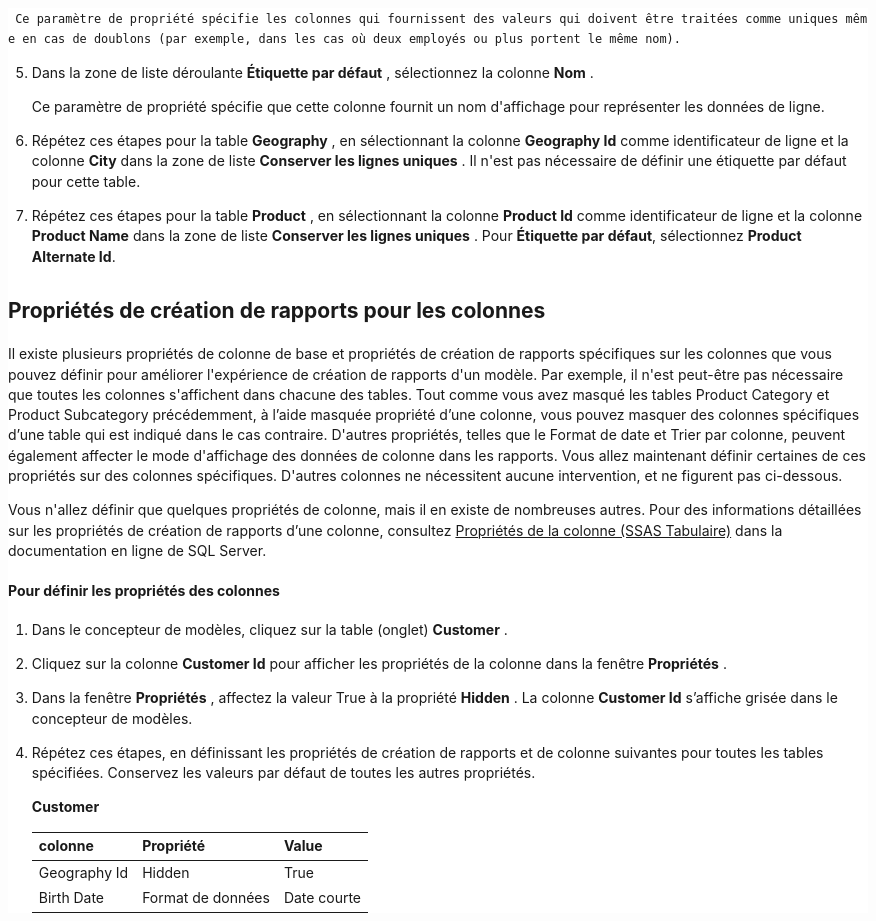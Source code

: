      Ce paramètre de propriété spécifie les colonnes qui fournissent des valeurs qui doivent être traitées comme uniques même en cas de doublons (par exemple, dans les cas où deux employés ou plus portent le même nom).  
  
5.  Dans la zone de liste déroulante **Étiquette par défaut** , sélectionnez la colonne **Nom** .  
  
     Ce paramètre de propriété spécifie que cette colonne fournit un nom d'affichage pour représenter les données de ligne.  
  
6.  Répétez ces étapes pour la table **Geography** , en sélectionnant la colonne **Geography Id** comme identificateur de ligne et la colonne **City** dans la zone de liste **Conserver les lignes uniques** . Il n'est pas nécessaire de définir une étiquette par défaut pour cette table.  
  
7.  Répétez ces étapes pour la table **Product** , en sélectionnant la colonne **Product Id** comme identificateur de ligne et la colonne **Product Name** dans la zone de liste **Conserver les lignes uniques** . Pour **Étiquette par défaut**, sélectionnez **Product Alternate Id**.  
  
## <a name="reporting-properties-for-columns"></a>Propriétés de création de rapports pour les colonnes  
 Il existe plusieurs propriétés de colonne de base et propriétés de création de rapports spécifiques sur les colonnes que vous pouvez définir pour améliorer l'expérience de création de rapports d'un modèle. Par exemple, il n'est peut-être pas nécessaire que toutes les colonnes s'affichent dans chacune des tables. Tout comme vous avez masqué les tables Product Category et Product Subcategory précédemment, à l’aide masquée propriété d’une colonne, vous pouvez masquer des colonnes spécifiques d’une table qui est indiqué dans le cas contraire. D'autres propriétés, telles que le Format de date et Trier par colonne, peuvent également affecter le mode d'affichage des données de colonne dans les rapports. Vous allez maintenant définir certaines de ces propriétés sur des colonnes spécifiques. D'autres colonnes ne nécessitent aucune intervention, et ne figurent pas ci-dessous.  
  
 Vous n'allez définir que quelques propriétés de colonne, mais il en existe de nombreuses autres. Pour des informations détaillées sur les propriétés de création de rapports d’une colonne, consultez [Propriétés de la colonne &#40;SSAS Tabulaire&#41;](tabular-models/properties-ssas-tabular.md) dans la documentation en ligne de SQL Server.  
  
#### <a name="to-set-properties-for-columns"></a>Pour définir les propriétés des colonnes  
  
1.  Dans le concepteur de modèles, cliquez sur la table (onglet) **Customer** .  
  
2.  Cliquez sur la colonne **Customer Id** pour afficher les propriétés de la colonne dans la fenêtre **Propriétés** .  
  
3.  Dans la fenêtre **Propriétés** , affectez la valeur True à la propriété **Hidden** . La colonne **Customer Id** s’affiche grisée dans le concepteur de modèles.  
  
4.  Répétez ces étapes, en définissant les propriétés de création de rapports et de colonne suivantes pour toutes les tables spécifiées. Conservez les valeurs par défaut de toutes les autres propriétés.  
  
     **Customer**  
  
    |colonne|Propriété|Value|  
    |------------|--------------|-----------|  
    |Geography Id|Hidden|True|  
    |Birth Date|Format de données|Date courte|  
  